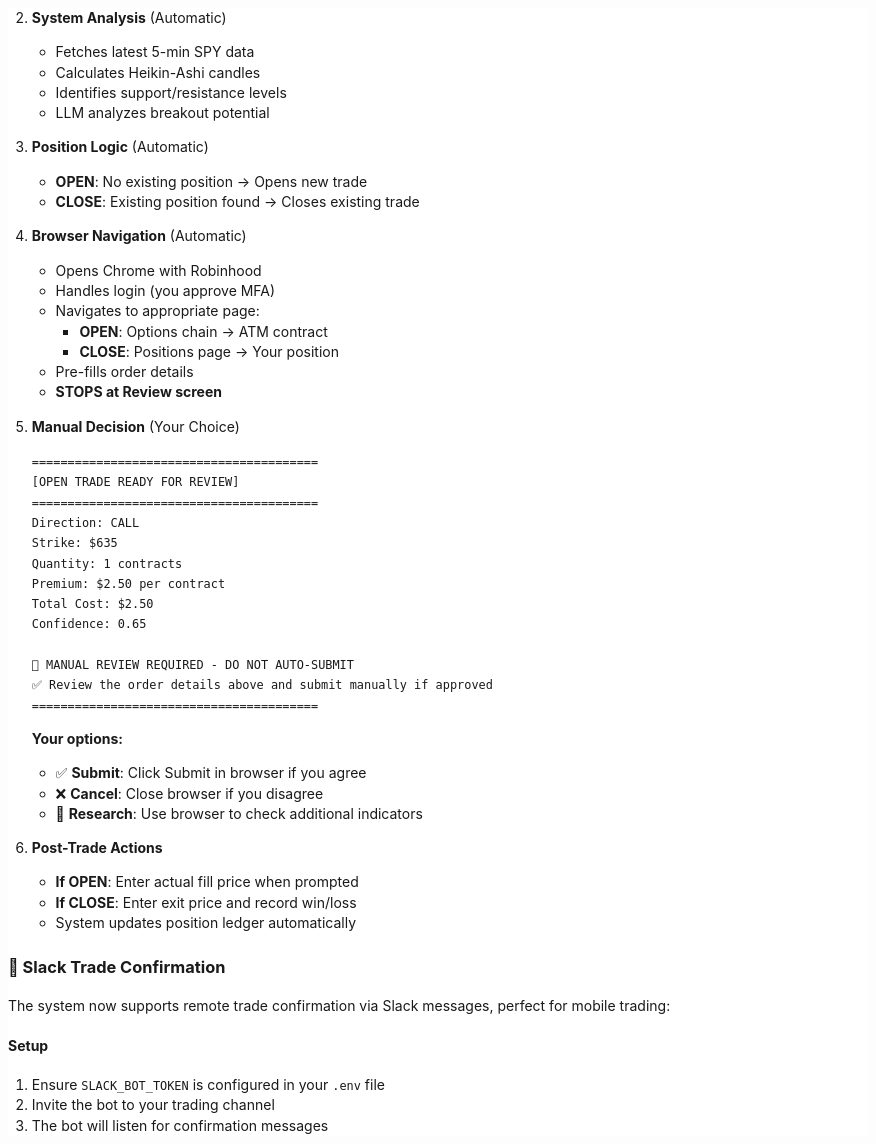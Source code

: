 2. **System Analysis** (Automatic)
   - Fetches latest 5-min SPY data
   - Calculates Heikin-Ashi candles
   - Identifies support/resistance levels
   - LLM analyzes breakout potential

3. **Position Logic** (Automatic)
   - **OPEN**: No existing position → Opens new trade
   - **CLOSE**: Existing position found → Closes existing trade

4. **Browser Navigation** (Automatic)
   - Opens Chrome with Robinhood
   - Handles login (you approve MFA)
   - Navigates to appropriate page:
     - **OPEN**: Options chain → ATM contract
     - **CLOSE**: Positions page → Your position
   - Pre-fills order details
   - **STOPS at Review screen**

5. **Manual Decision** (Your Choice)
   ```
   ========================================
   [OPEN TRADE READY FOR REVIEW]
   ========================================
   Direction: CALL
   Strike: $635
   Quantity: 1 contracts
   Premium: $2.50 per contract
   Total Cost: $2.50
   Confidence: 0.65
   
   🚨 MANUAL REVIEW REQUIRED - DO NOT AUTO-SUBMIT
   ✅ Review the order details above and submit manually if approved
   ========================================
   ```
   
   **Your options:**
   - ✅ **Submit**: Click Submit in browser if you agree
   - ❌ **Cancel**: Close browser if you disagree
   - 🤔 **Research**: Use browser to check additional indicators

6. **Post-Trade Actions**
   - **If OPEN**: Enter actual fill price when prompted
   - **If CLOSE**: Enter exit price and record win/loss
   - System updates position ledger automatically

### 📱 Slack Trade Confirmation

The system now supports remote trade confirmation via Slack messages, perfect for mobile trading:

#### Setup
1. Ensure `SLACK_BOT_TOKEN` is configured in your `.env` file
2. Invite the bot to your trading channel
3. The bot will listen for confirmation messages
